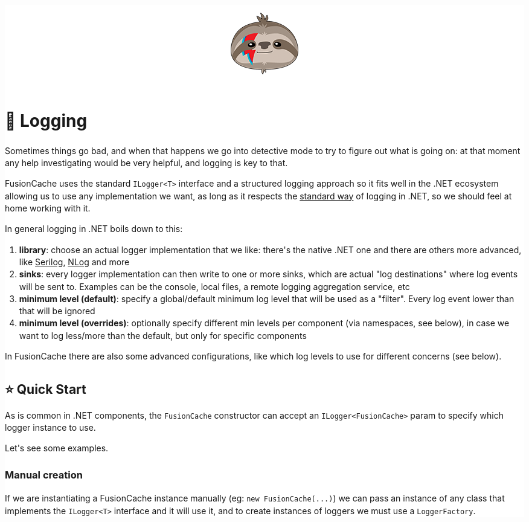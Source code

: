 <div align="center">

![FusionCache logo](logo-128x128.png)

</div>

# 📜 Logging

Sometimes things go bad, and when that happens we go into detective mode to try to figure out what is going on: at that moment any help investigating would be very helpful, and logging is key to that.

FusionCache uses the standard `ILogger<T>` interface and a structured logging approach so it fits well in the .NET ecosystem allowing us to use any implementation we want, as long as it respects the [standard way](https://docs.microsoft.com/en-us/dotnet/core/extensions/logging) of logging in .NET, so we should feel at home working with it.

In general logging in .NET boils down to this:

1. **library**: choose an actual logger implementation that we like: there's the native .NET one and there are others more advanced, like [Serilog](https://serilog.net/), [NLog](https://nlog-project.org/) and more
2. **sinks**: every logger implementation can then write to one or more sinks, which are actual "log destinations" where log events will be sent to. Examples can be the console, local files, a remote logging aggregation service, etc
3. **minimum level (default)**: specify a global/default minimum log level that will be used as a "filter". Every log event lower than that will be ignored
4. **minimum level (overrides)**: optionally specify different min levels per component (via namespaces, see below), in case we want to log less/more than the default, but only for specific components

In FusionCache there are also some advanced configurations, like which log levels to use for different concerns (see below).

## ⭐ Quick Start

As is common in .NET components, the `FusionCache` constructor can accept an `ILogger<FusionCache>` param to specify which logger instance to use.

Let's see some examples.

### Manual creation

If we are instantiating a FusionCache instance manually (eg: `new FusionCache(...)`) we can pass an instance of any class that implements the `ILogger<T>` interface and it will use it, and to create instances of loggers we must use a `LoggerFactory`.
